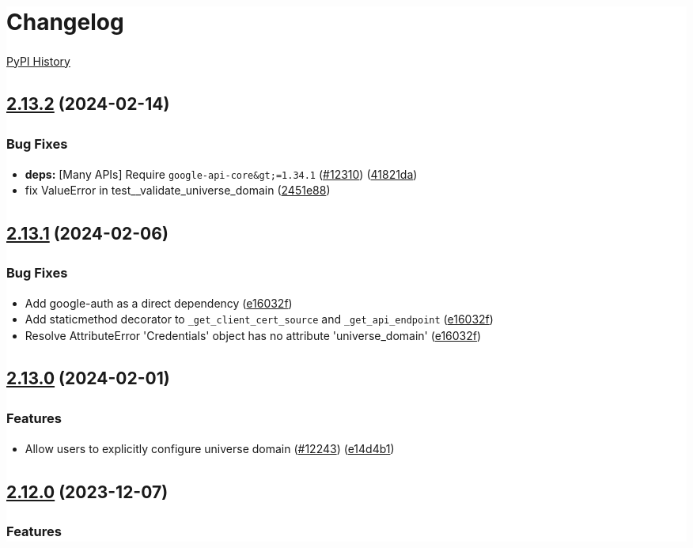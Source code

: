 # Changelog

[PyPI History][1]

[1]: https://pypi.org/project/google-cloud-talent/#history

## [2.13.2](https://github.com/googleapis/google-cloud-python/compare/google-cloud-talent-v2.13.1...google-cloud-talent-v2.13.2) (2024-02-14)


### Bug Fixes

* **deps:** [Many APIs] Require `google-api-core&gt;=1.34.1` ([#12310](https://github.com/googleapis/google-cloud-python/issues/12310)) ([41821da](https://github.com/googleapis/google-cloud-python/commit/41821da1fe08cc2aeeefc8c8f516023e4b0d0700))
* fix ValueError in test__validate_universe_domain ([2451e88](https://github.com/googleapis/google-cloud-python/commit/2451e88f302bc582b3f6d01a6ec6aceba7646252))

## [2.13.1](https://github.com/googleapis/google-cloud-python/compare/google-cloud-talent-v2.13.0...google-cloud-talent-v2.13.1) (2024-02-06)


### Bug Fixes

* Add google-auth as a direct dependency ([e16032f](https://github.com/googleapis/google-cloud-python/commit/e16032ffe9b15dfd008b51f046dbb10211356998))
* Add staticmethod decorator to `_get_client_cert_source` and `_get_api_endpoint` ([e16032f](https://github.com/googleapis/google-cloud-python/commit/e16032ffe9b15dfd008b51f046dbb10211356998))
* Resolve AttributeError 'Credentials' object has no attribute 'universe_domain' ([e16032f](https://github.com/googleapis/google-cloud-python/commit/e16032ffe9b15dfd008b51f046dbb10211356998))

## [2.13.0](https://github.com/googleapis/google-cloud-python/compare/google-cloud-talent-v2.12.0...google-cloud-talent-v2.13.0) (2024-02-01)


### Features

* Allow users to explicitly configure universe domain ([#12243](https://github.com/googleapis/google-cloud-python/issues/12243)) ([e14d4b1](https://github.com/googleapis/google-cloud-python/commit/e14d4b13a883876a420c498a044dc34ea5122629))

## [2.12.0](https://github.com/googleapis/google-cloud-python/compare/google-cloud-talent-v2.11.2...google-cloud-talent-v2.12.0) (2023-12-07)


### Features
